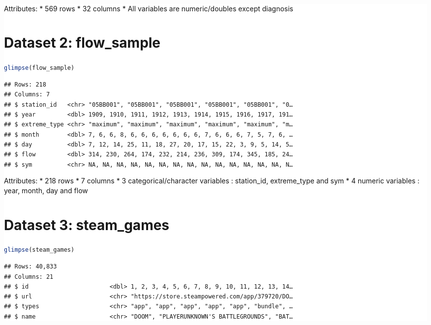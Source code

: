 Attributes: \* 569 rows \* 32 columns \* All variables are
numeric/doubles except diagnosis

# Dataset 2: flow_sample

``` r
glimpse(flow_sample) 
```

    ## Rows: 218
    ## Columns: 7
    ## $ station_id   <chr> "05BB001", "05BB001", "05BB001", "05BB001", "05BB001", "0…
    ## $ year         <dbl> 1909, 1910, 1911, 1912, 1913, 1914, 1915, 1916, 1917, 191…
    ## $ extreme_type <chr> "maximum", "maximum", "maximum", "maximum", "maximum", "m…
    ## $ month        <dbl> 7, 6, 6, 8, 6, 6, 6, 6, 6, 6, 6, 7, 6, 6, 6, 7, 5, 7, 6, …
    ## $ day          <dbl> 7, 12, 14, 25, 11, 18, 27, 20, 17, 15, 22, 3, 9, 5, 14, 5…
    ## $ flow         <dbl> 314, 230, 264, 174, 232, 214, 236, 309, 174, 345, 185, 24…
    ## $ sym          <chr> NA, NA, NA, NA, NA, NA, NA, NA, NA, NA, NA, NA, NA, NA, N…

Attributes: \* 218 rows \* 7 columns \* 3 categorical/character
variables : station_id, extreme_type and sym \* 4 numeric variables :
year, month, day and flow

# Dataset 3: steam_games

``` r
glimpse(steam_games) 
```

    ## Rows: 40,833
    ## Columns: 21
    ## $ id                       <dbl> 1, 2, 3, 4, 5, 6, 7, 8, 9, 10, 11, 12, 13, 14…
    ## $ url                      <chr> "https://store.steampowered.com/app/379720/DO…
    ## $ types                    <chr> "app", "app", "app", "app", "app", "bundle", …
    ## $ name                     <chr> "DOOM", "PLAYERUNKNOWN'S BATTLEGROUNDS", "BAT…